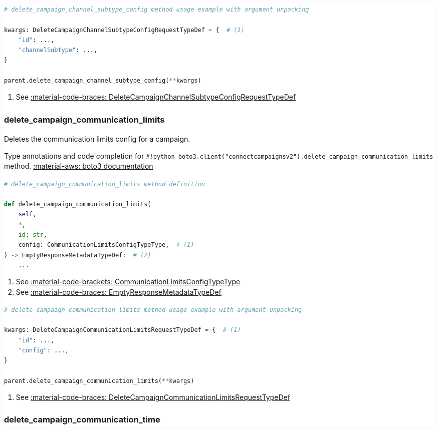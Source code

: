 
```python
# delete_campaign_channel_subtype_config method usage example with argument unpacking

kwargs: DeleteCampaignChannelSubtypeConfigRequestTypeDef = {  # (1)
    "id": ...,
    "channelSubtype": ...,
}

parent.delete_campaign_channel_subtype_config(**kwargs)
```

1. See [:material-code-braces: DeleteCampaignChannelSubtypeConfigRequestTypeDef](./type_defs.md#deletecampaignchannelsubtypeconfigrequesttypedef)

### delete\_campaign\_communication\_limits

Deletes the communication limits config for a campaign.

Type annotations and code completion for `#!python boto3.client("connectcampaignsv2").delete_campaign_communication_limits` method.
[:material-aws: boto3 documentation](https://boto3.amazonaws.com/v1/documentation/api/latest/reference/services/connectcampaignsv2/client/delete_campaign_communication_limits.html)

```python
# delete_campaign_communication_limits method definition

def delete_campaign_communication_limits(
    self,
    *,
    id: str,
    config: CommunicationLimitsConfigTypeType,  # (1)
) -> EmptyResponseMetadataTypeDef:  # (2)
    ...
```

1. See [:material-code-brackets: CommunicationLimitsConfigTypeType](./literals.md#communicationlimitsconfigtypetype)
2. See [:material-code-braces: EmptyResponseMetadataTypeDef](./type_defs.md#emptyresponsemetadatatypedef)


```python
# delete_campaign_communication_limits method usage example with argument unpacking

kwargs: DeleteCampaignCommunicationLimitsRequestTypeDef = {  # (1)
    "id": ...,
    "config": ...,
}

parent.delete_campaign_communication_limits(**kwargs)
```

1. See [:material-code-braces: DeleteCampaignCommunicationLimitsRequestTypeDef](./type_defs.md#deletecampaigncommunicationlimitsrequesttypedef)

### delete\_campaign\_communication\_time
